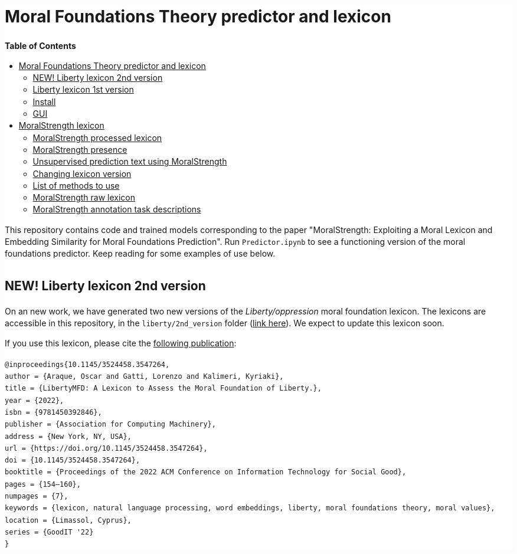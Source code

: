# Moral Foundations Theory predictor and lexicon


**Table of Contents**

- [Moral Foundations Theory predictor and lexicon](#moral-foundations-theory-predictor-and-lexicon)
    - [NEW! Liberty lexicon 2nd version](#new-liberty-lexicon-2nd-version)
    - [Liberty lexicon 1st version](#liberty-lexicon-1st-version)
    - [Install](#install)
    - [GUI](#gui)
- [MoralStrength lexicon](#moralstrength-lexicon)
    - [MoralStrength processed lexicon](#moralstrength-processed-lexicon)
    - [MoralStrength presence](#moralstrength-presence)
    - [Unsupervised prediction text using MoralStrength](#unsupervised-prediction-text-using-moralstrength)
    - [Changing lexicon version](#changing-lexicon-version)
    - [List of methods to use](#list-of-methods-to-use)
    - [MoralStrength raw lexicon](#moralstrength-raw-lexicon)
    - [MoralStrength annotation task descriptions](#moralstrength-annotation-task-descriptions)




This repository contains code and trained models corresponding to the paper "MoralStrength: Exploiting a Moral Lexicon and Embedding Similarity for Moral Foundations Prediction".
Run `Predictor.ipynb` to see a functioning version of the moral foundations predictor. Keep reading for some examples of use below.

## NEW! Liberty lexicon 2nd version

On an new work, we have generated two new versions of the *Liberty/oppression* moral foundation lexicon.
The lexicons are accessible in this repository, in the `liberty/2nd_version` folder ([link here](https://github.com/oaraque/moral-foundations/tree/master/liberty/2nd_version)).
We expect to update this lexicon soon.

If you use this lexicon, please cite the [following publication](https://doi.org/10.1145/3524458.3547264):
```
@inproceedings{10.1145/3524458.3547264,
author = {Araque, Oscar and Gatti, Lorenzo and Kalimeri, Kyriaki},
title = {LibertyMFD: A Lexicon to Assess the Moral Foundation of Liberty.},
year = {2022},
isbn = {9781450392846},
publisher = {Association for Computing Machinery},
address = {New York, NY, USA},
url = {https://doi.org/10.1145/3524458.3547264},
doi = {10.1145/3524458.3547264},
booktitle = {Proceedings of the 2022 ACM Conference on Information Technology for Social Good},
pages = {154–160},
numpages = {7},
keywords = {lexicon, natural language processing, word embeddings, liberty, moral foundations theory, moral values},
location = {Limassol, Cyprus},
series = {GoodIT '22}
}
```

